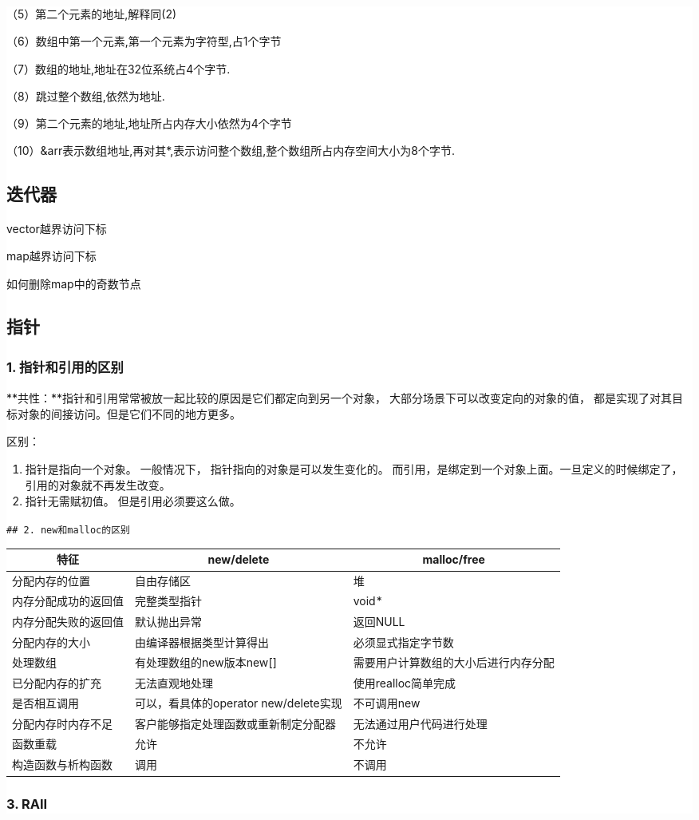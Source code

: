 （5）第二个元素的地址,解释同(2)  

（6）数组中第一个元素,第一个元素为字符型,占1个字节  

（7）数组的地址,地址在32位系统占4个字节.  

（8）跳过整个数组,依然为地址.  

（9）第二个元素的地址,地址所占内存大小依然为4个字节  

（10）&arr表示数组地址,再对其*,表示访问整个数组,整个数组所占内存空间大小为8个字节. 



## 迭代器

vector越界访问下标 	

 map越界访问下标 	

 如何删除map中的奇数节点 	

## 指针

### 1. 指针和引用的区别 

**共性：**指针和引用常常被放一起比较的原因是它们都定向到另一个对象， 大部分场景下可以改变定向的对象的值， 都是实现了对其目标对象的间接访问。但是它们不同的地方更多。

 区别：

1.  指针是指向一个对象。 一般情况下， 指针指向的对象是可以发生变化的。 而引用，是绑定到一个对象上面。一旦定义的时候绑定了，引用的对象就不再发生改变。 
2.   指针无需赋初值。 但是引用必须要这么做。

	## 2. new和malloc的区别 	

| 特征                 | new/delete                            | malloc/free                          |
| -------------------- | ------------------------------------- | ------------------------------------ |
| 分配内存的位置       | 自由存储区                            | 堆                                   |
| 内存分配成功的返回值 | 完整类型指针                          | void*                                |
| 内存分配失败的返回值 | 默认抛出异常                          | 返回NULL                             |
| 分配内存的大小       | 由编译器根据类型计算得出              | 必须显式指定字节数                   |
| 处理数组             | 有处理数组的new版本new[]              | 需要用户计算数组的大小后进行内存分配 |
| 已分配内存的扩充     | 无法直观地处理                        | 使用realloc简单完成                  |
| 是否相互调用         | 可以，看具体的operator new/delete实现 | 不可调用new                          |
| 分配内存时内存不足   | 客户能够指定处理函数或重新制定分配器  | 无法通过用户代码进行处理             |
| 函数重载             | 允许                                  | 不允许                               |
| 构造函数与析构函数   | 调用                                  | 不调用                               |

### 3. RAII
